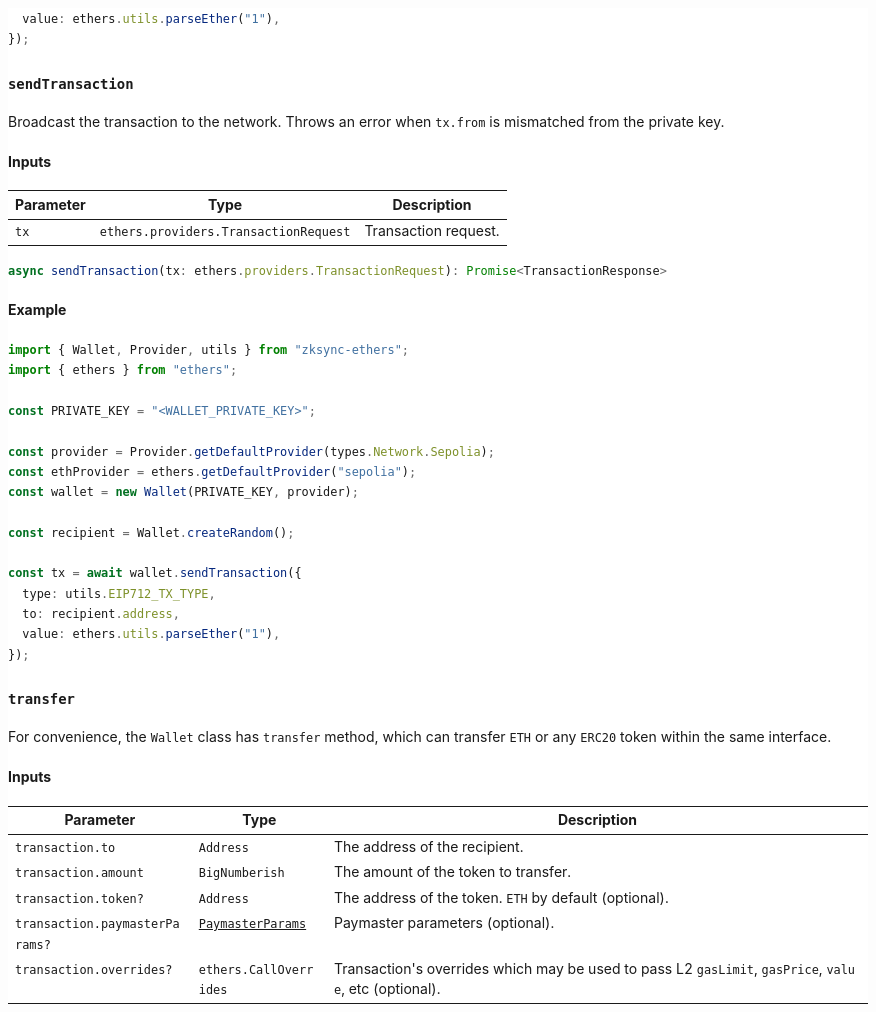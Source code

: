 ```ts
  value: ethers.utils.parseEther("1"),
});
```

### `sendTransaction`

Broadcast the transaction to the network.
Throws an error when `tx.from` is mismatched from the private key.

#### Inputs

| Parameter | Type                                  | Description          |
| --------- | ------------------------------------- | -------------------- |
| `tx`      | `ethers.providers.TransactionRequest` | Transaction request. |

```ts
async sendTransaction(tx: ethers.providers.TransactionRequest): Promise<TransactionResponse>
```

#### Example

```ts
import { Wallet, Provider, utils } from "zksync-ethers";
import { ethers } from "ethers";

const PRIVATE_KEY = "<WALLET_PRIVATE_KEY>";

const provider = Provider.getDefaultProvider(types.Network.Sepolia);
const ethProvider = ethers.getDefaultProvider("sepolia");
const wallet = new Wallet(PRIVATE_KEY, provider);

const recipient = Wallet.createRandom();

const tx = await wallet.sendTransaction({
  type: utils.EIP712_TX_TYPE,
  to: recipient.address,
  value: ethers.utils.parseEther("1"),
});
```

### `transfer`

For convenience, the `Wallet` class has `transfer` method, which can transfer
`ETH` or any `ERC20` token within the same interface.

#### Inputs

| Parameter                      | Type                                            | Description                                                                                           |
| ------------------------------ | ----------------------------------------------- | ----------------------------------------------------------------------------------------------------- |
| `transaction.to`               | `Address`                                       | The address of the recipient.                                                                         |
| `transaction.amount`           | `BigNumberish`                                  | The amount of the token to transfer.                                                                  |
| `transaction.token?`           | `Address`                                       | The address of the token. `ETH` by default (optional).                                                |
| `transaction.paymasterParams?` | [`PaymasterParams`](/sdk/js/ethers/v5/types#paymasterparams) | Paymaster parameters (optional).                                                                      |
| `transaction.overrides?`       | `ethers.CallOverrides`                          | Transaction's overrides which may be used to pass L2 `gasLimit`, `gasPrice`, `value`, etc (optional). |
